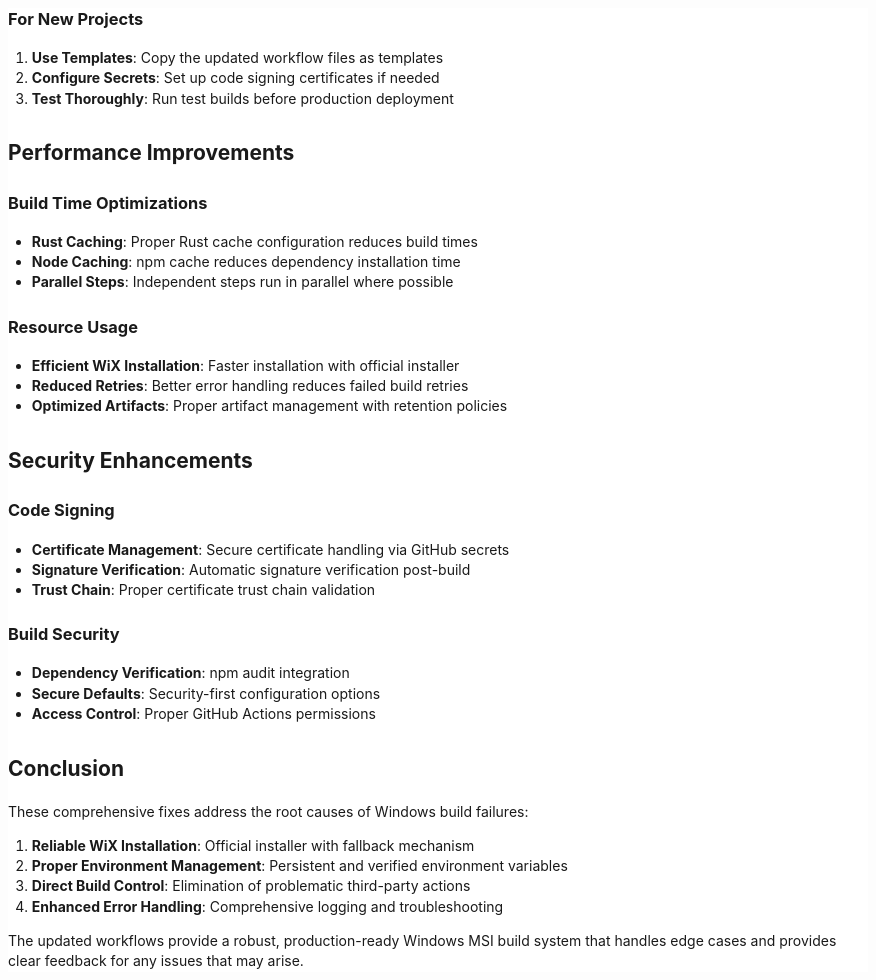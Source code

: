 ### For New Projects
1. **Use Templates**: Copy the updated workflow files as templates
2. **Configure Secrets**: Set up code signing certificates if needed
3. **Test Thoroughly**: Run test builds before production deployment

## Performance Improvements

### Build Time Optimizations
- **Rust Caching**: Proper Rust cache configuration reduces build times
- **Node Caching**: npm cache reduces dependency installation time
- **Parallel Steps**: Independent steps run in parallel where possible

### Resource Usage
- **Efficient WiX Installation**: Faster installation with official installer
- **Reduced Retries**: Better error handling reduces failed build retries
- **Optimized Artifacts**: Proper artifact management with retention policies

## Security Enhancements

### Code Signing
- **Certificate Management**: Secure certificate handling via GitHub secrets
- **Signature Verification**: Automatic signature verification post-build
- **Trust Chain**: Proper certificate trust chain validation

### Build Security
- **Dependency Verification**: npm audit integration
- **Secure Defaults**: Security-first configuration options
- **Access Control**: Proper GitHub Actions permissions

## Conclusion

These comprehensive fixes address the root causes of Windows build failures:

1. **Reliable WiX Installation**: Official installer with fallback mechanism
2. **Proper Environment Management**: Persistent and verified environment variables  
3. **Direct Build Control**: Elimination of problematic third-party actions
4. **Enhanced Error Handling**: Comprehensive logging and troubleshooting

The updated workflows provide a robust, production-ready Windows MSI build system that handles edge cases and provides clear feedback for any issues that may arise.
